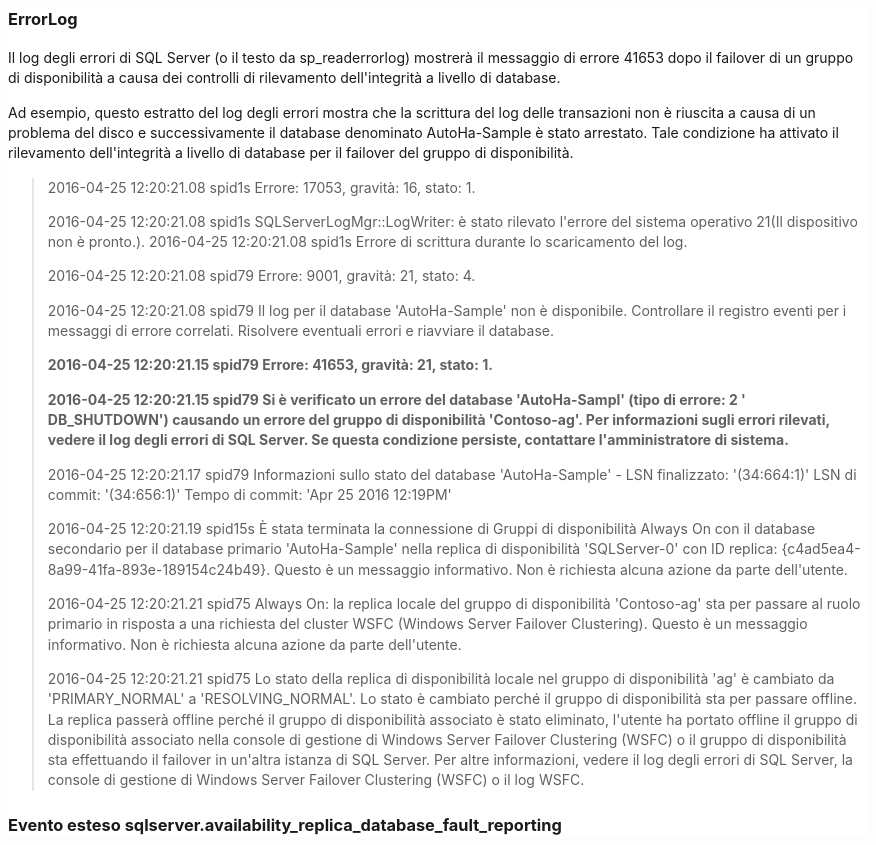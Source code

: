 ### <a name="errorlog"></a>ErrorLog
Il log degli errori di SQL Server (o il testo da sp_readerrorlog) mostrerà il messaggio di errore 41653 dopo il failover di un gruppo di disponibilità a causa dei controlli di rilevamento dell'integrità a livello di database.

Ad esempio, questo estratto del log degli errori mostra che la scrittura del log delle transazioni non è riuscita a causa di un problema del disco e successivamente il database denominato AutoHa-Sample è stato arrestato. Tale condizione ha attivato il rilevamento dell'integrità a livello di database per il failover del gruppo di disponibilità.

>2016-04-25 12:20:21.08 spid1s      Errore: 17053, gravità: 16, stato: 1.
>
>2016-04-25 12:20:21.08 spid1s      SQLServerLogMgr::LogWriter: è stato rilevato l'errore del sistema operativo 21(Il dispositivo non è pronto.).
>2016-04-25 12:20:21.08 spid1s      Errore di scrittura durante lo scaricamento del log.
>
>2016-04-25 12:20:21.08 spid79      Errore: 9001, gravità: 21, stato: 4.
>
>2016-04-25 12:20:21.08 spid79      Il log per il database 'AutoHa-Sample' non è disponibile. Controllare il registro eventi per i messaggi di errore correlati. Risolvere eventuali errori e riavviare il database.
>
>**2016-04-25 12:20:21.15 spid79      Errore: 41653, gravità: 21, stato: 1.**
>
>**2016-04-25 12:20:21.15 spid79      Si è verificato un errore del database 'AutoHa-Sampl' (tipo di errore: 2 ' DB_SHUTDOWN') causando un errore del gruppo di disponibilità 'Contoso-ag'.  Per informazioni sugli errori rilevati, vedere il log degli errori di SQL Server.  Se questa condizione persiste, contattare l'amministratore di sistema.**
>
>2016-04-25 12:20:21.17 spid79      Informazioni sullo stato del database 'AutoHa-Sample' -  LSN finalizzato: '(34:664:1)'    LSN di commit: '(34:656:1)'    Tempo di commit: 'Apr 25 2016 12:19PM'
>
>2016-04-25 12:20:21.19 spid15s     È stata terminata la connessione di Gruppi di disponibilità Always On con il database secondario per il database primario 'AutoHa-Sample' nella replica di disponibilità 'SQLServer-0' con ID replica: {c4ad5ea4-8a99-41fa-893e-189154c24b49}. Questo è un messaggio informativo. Non è richiesta alcuna azione da parte dell'utente.
>
>2016-04-25 12:20:21.21 spid75      Always On: la replica locale del gruppo di disponibilità 'Contoso-ag' sta per passare al ruolo primario in risposta a una richiesta del cluster WSFC (Windows Server Failover Clustering). Questo è un messaggio informativo. Non è richiesta alcuna azione da parte dell'utente.
>
>2016-04-25 12:20:21.21 spid75      Lo stato della replica di disponibilità locale nel gruppo di disponibilità 'ag' è cambiato da 'PRIMARY_NORMAL' a 'RESOLVING_NORMAL'.  Lo stato è cambiato perché il gruppo di disponibilità sta per passare offline.  La replica passerà offline perché il gruppo di disponibilità associato è stato eliminato, l'utente ha portato offline il gruppo di disponibilità associato nella console di gestione di Windows Server Failover Clustering (WSFC) o il gruppo di disponibilità sta effettuando il failover in un'altra istanza di SQL Server.  Per altre informazioni, vedere il log degli errori di SQL Server, la console di gestione di Windows Server Failover Clustering (WSFC) o il log WSFC.

### <a name="extended-event-sqlserveravailability_replica_database_fault_reporting"></a>Evento esteso sqlserver.availability_replica_database_fault_reporting
